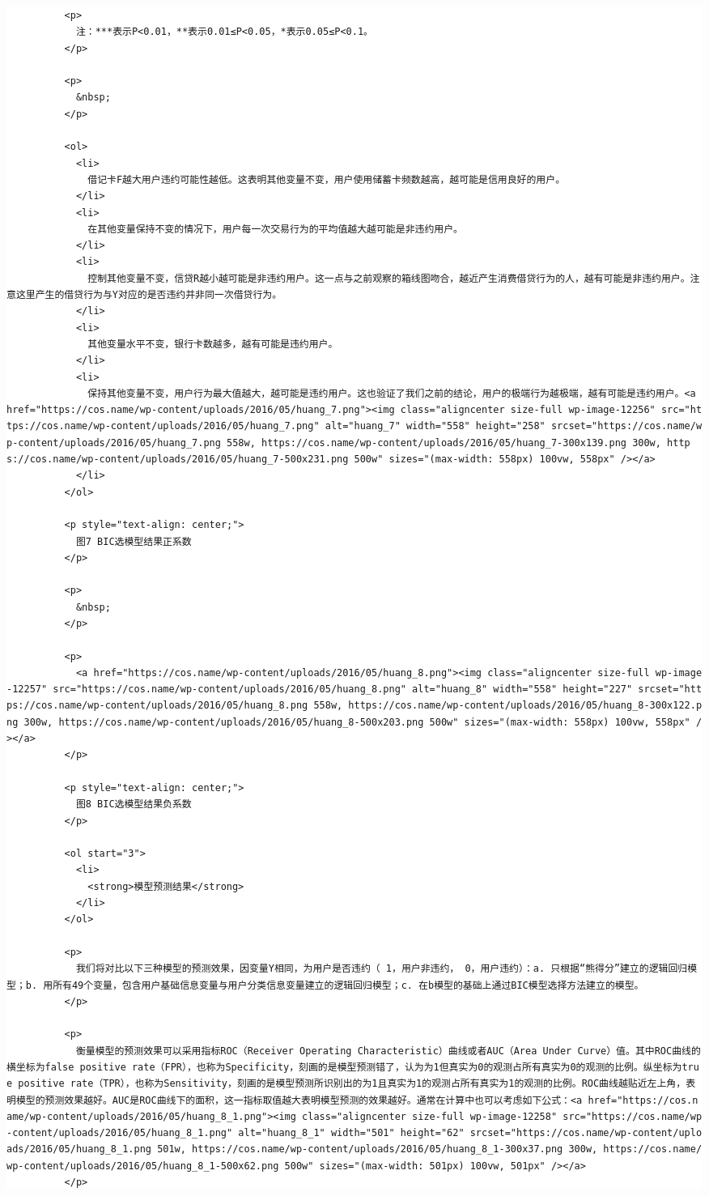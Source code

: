               <p>
                注：***表示P<0.01，**表示0.01≤P<0.05，*表示0.05≤P<0.1。
              </p>
              
              <p>
                &nbsp;
              </p>
              
              <ol>
                <li>
                  借记卡F越大用户违约可能性越低。这表明其他变量不变，用户使用储蓄卡频数越高，越可能是信用良好的用户。
                </li>
                <li>
                  在其他变量保持不变的情况下，用户每一次交易行为的平均值越大越可能是非违约用户。
                </li>
                <li>
                  控制其他变量不变，信贷R越小越可能是非违约用户。这一点与之前观察的箱线图吻合，越近产生消费借贷行为的人，越有可能是非违约用户。注意这里产生的借贷行为与Y对应的是否违约并非同一次借贷行为。
                </li>
                <li>
                  其他变量水平不变，银行卡数越多，越有可能是违约用户。
                </li>
                <li>
                  保持其他变量不变，用户行为最大值越大，越可能是违约用户。这也验证了我们之前的结论，用户的极端行为越极端，越有可能是违约用户。<a href="https://cos.name/wp-content/uploads/2016/05/huang_7.png"><img class="aligncenter size-full wp-image-12256" src="https://cos.name/wp-content/uploads/2016/05/huang_7.png" alt="huang_7" width="558" height="258" srcset="https://cos.name/wp-content/uploads/2016/05/huang_7.png 558w, https://cos.name/wp-content/uploads/2016/05/huang_7-300x139.png 300w, https://cos.name/wp-content/uploads/2016/05/huang_7-500x231.png 500w" sizes="(max-width: 558px) 100vw, 558px" /></a>
                </li>
              </ol>
              
              <p style="text-align: center;">
                图7 BIC选模型结果正系数
              </p>
              
              <p>
                &nbsp;
              </p>
              
              <p>
                <a href="https://cos.name/wp-content/uploads/2016/05/huang_8.png"><img class="aligncenter size-full wp-image-12257" src="https://cos.name/wp-content/uploads/2016/05/huang_8.png" alt="huang_8" width="558" height="227" srcset="https://cos.name/wp-content/uploads/2016/05/huang_8.png 558w, https://cos.name/wp-content/uploads/2016/05/huang_8-300x122.png 300w, https://cos.name/wp-content/uploads/2016/05/huang_8-500x203.png 500w" sizes="(max-width: 558px) 100vw, 558px" /></a>
              </p>
              
              <p style="text-align: center;">
                图8 BIC选模型结果负系数
              </p>
              
              <ol start="3">
                <li>
                  <strong>模型预测结果</strong>
                </li>
              </ol>
              
              <p>
                我们将对比以下三种模型的预测效果，因变量Y相同，为用户是否违约（ 1，用户非违约， 0，用户违约）：a. 只根据“熊得分”建立的逻辑回归模型；b. 用所有49个变量，包含用户基础信息变量与用户分类信息变量建立的逻辑回归模型；c. 在b模型的基础上通过BIC模型选择方法建立的模型。
              </p>
              
              <p>
                衡量模型的预测效果可以采用指标ROC（Receiver Operating Characteristic）曲线或者AUC（Area Under Curve）值。其中ROC曲线的横坐标为false positive rate（FPR），也称为Specificity，刻画的是模型预测错了，认为为1但真实为0的观测占所有真实为0的观测的比例。纵坐标为true positive rate（TPR），也称为Sensitivity，刻画的是模型预测所识别出的为1且真实为1的观测占所有真实为1的观测的比例。ROC曲线越贴近左上角，表明模型的预测效果越好。AUC是ROC曲线下的面积，这一指标取值越大表明模型预测的效果越好。通常在计算中也可以考虑如下公式：<a href="https://cos.name/wp-content/uploads/2016/05/huang_8_1.png"><img class="aligncenter size-full wp-image-12258" src="https://cos.name/wp-content/uploads/2016/05/huang_8_1.png" alt="huang_8_1" width="501" height="62" srcset="https://cos.name/wp-content/uploads/2016/05/huang_8_1.png 501w, https://cos.name/wp-content/uploads/2016/05/huang_8_1-300x37.png 300w, https://cos.name/wp-content/uploads/2016/05/huang_8_1-500x62.png 500w" sizes="(max-width: 501px) 100vw, 501px" /></a>
              </p>
              